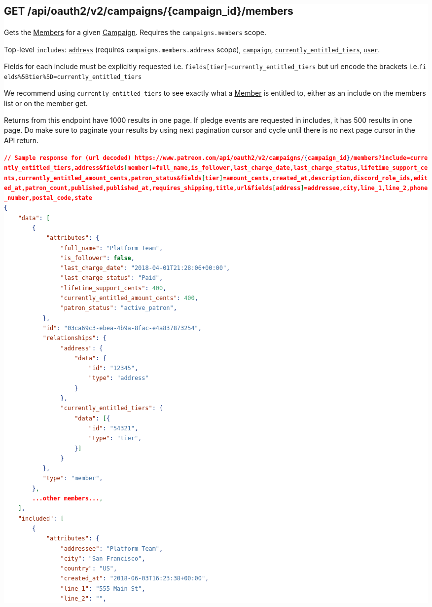 ## GET /api/oauth2/v2/campaigns/{campaign_id}/members

Gets the [Members](/#member) for a given [Campaign](/#campaign-v2). Requires the `campaigns.members` scope.

Top-level `includes`: [`address`](/#address) (requires `campaigns.members.address` scope), [`campaign`](/#campaign-v2), [`currently_entitled_tiers`](/#tier), [`user`](/#user-v2).

Fields for each include must be explicitly requested i.e. `fields[tier]=currently_entitled_tiers` but url encode the brackets i.e.`fields%5Btier%5D=currently_entitled_tiers`

We recommend using `currently_entitled_tiers` to see exactly what a [Member](/#member) is entitled to, either as an include on the members list or on the member get.

Returns from this endpoint have 1000 results in one page. If pledge events are requested in includes, it has 500 results in one page. Do make sure to paginate your results by using next pagination cursor and cycle until there is no next page cursor in the API return.

```json
// Sample response for (url decoded) https://www.patreon.com/api/oauth2/v2/campaigns/{campaign_id}/members?include=currently_entitled_tiers,address&fields[member]=full_name,is_follower,last_charge_date,last_charge_status,lifetime_support_cents,currently_entitled_amount_cents,patron_status&fields[tier]=amount_cents,created_at,description,discord_role_ids,edited_at,patron_count,published,published_at,requires_shipping,title,url&fields[address]=addressee,city,line_1,line_2,phone_number,postal_code,state
{
    "data": [
        {
            "attributes": {
                "full_name": "Platform Team",
                "is_follower": false,
                "last_charge_date": "2018-04-01T21:28:06+00:00",
                "last_charge_status": "Paid",
                "lifetime_support_cents": 400,
                "currently_entitled_amount_cents": 400,
                "patron_status": "active_patron",
           },
           "id": "03ca69c3-ebea-4b9a-8fac-e4a837873254",
           "relationships": {
                "address": {
                    "data": {
                        "id": "12345",
                        "type": "address"
                    }
                },
                "currently_entitled_tiers": {
                    "data": [{
                        "id": "54321",
                        "type": "tier",
                    }]
                }
           },
           "type": "member",
        },
        ...other members...,
    ],
    "included": [
        {
            "attributes": {
                "addressee": "Platform Team",
                "city": "San Francisco",
                "country": "US",
                "created_at": "2018-06-03T16:23:38+00:00",
                "line_1": "555 Main St",
                "line_2": "",
```